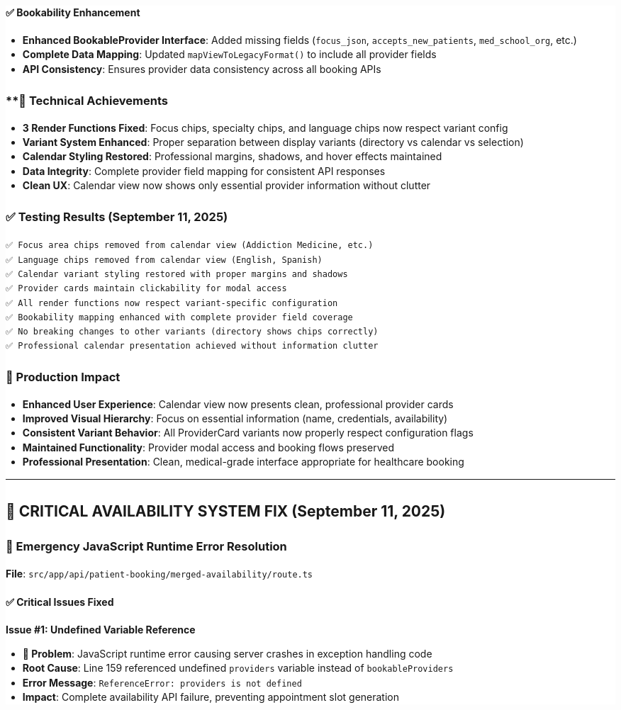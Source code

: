 #### ✅ **Bookability Enhancement**
- **Enhanced BookableProvider Interface**: Added missing fields (`focus_json`, `accepts_new_patients`, `med_school_org`, etc.)
- **Complete Data Mapping**: Updated `mapViewToLegacyFormat()` to include all provider fields
- **API Consistency**: Ensures provider data consistency across all booking APIs

### **🔧 **Technical Achievements**
- **3 Render Functions Fixed**: Focus chips, specialty chips, and language chips now respect variant config
- **Variant System Enhanced**: Proper separation between display variants (directory vs calendar vs selection)
- **Calendar Styling Restored**: Professional margins, shadows, and hover effects maintained
- **Data Integrity**: Complete provider field mapping for consistent API responses
- **Clean UX**: Calendar view now shows only essential provider information without clutter

### **✅ Testing Results (September 11, 2025)**
```
✅ Focus area chips removed from calendar view (Addiction Medicine, etc.)
✅ Language chips removed from calendar view (English, Spanish)
✅ Calendar variant styling restored with proper margins and shadows
✅ Provider cards maintain clickability for modal access
✅ All render functions now respect variant-specific configuration
✅ Bookability mapping enhanced with complete provider field coverage
✅ No breaking changes to other variants (directory shows chips correctly)
✅ Professional calendar presentation achieved without information clutter
```

### **🎯 Production Impact**
- **Enhanced User Experience**: Calendar view now presents clean, professional provider cards
- **Improved Visual Hierarchy**: Focus on essential information (name, credentials, availability)
- **Consistent Variant Behavior**: All ProviderCard variants now properly respect configuration flags
- **Maintained Functionality**: Provider modal access and booking flows preserved
- **Professional Presentation**: Clean, medical-grade interface appropriate for healthcare booking

---

## 🔧 **CRITICAL AVAILABILITY SYSTEM FIX (September 11, 2025)**

### **🚨 Emergency JavaScript Runtime Error Resolution**
**File**: `src/app/api/patient-booking/merged-availability/route.ts`

#### ✅ **Critical Issues Fixed**

**Issue #1: Undefined Variable Reference**
- **🚨 Problem**: JavaScript runtime error causing server crashes in exception handling code
- **Root Cause**: Line 159 referenced undefined `providers` variable instead of `bookableProviders`
- **Error Message**: `ReferenceError: providers is not defined`
- **Impact**: Complete availability API failure, preventing appointment slot generation
